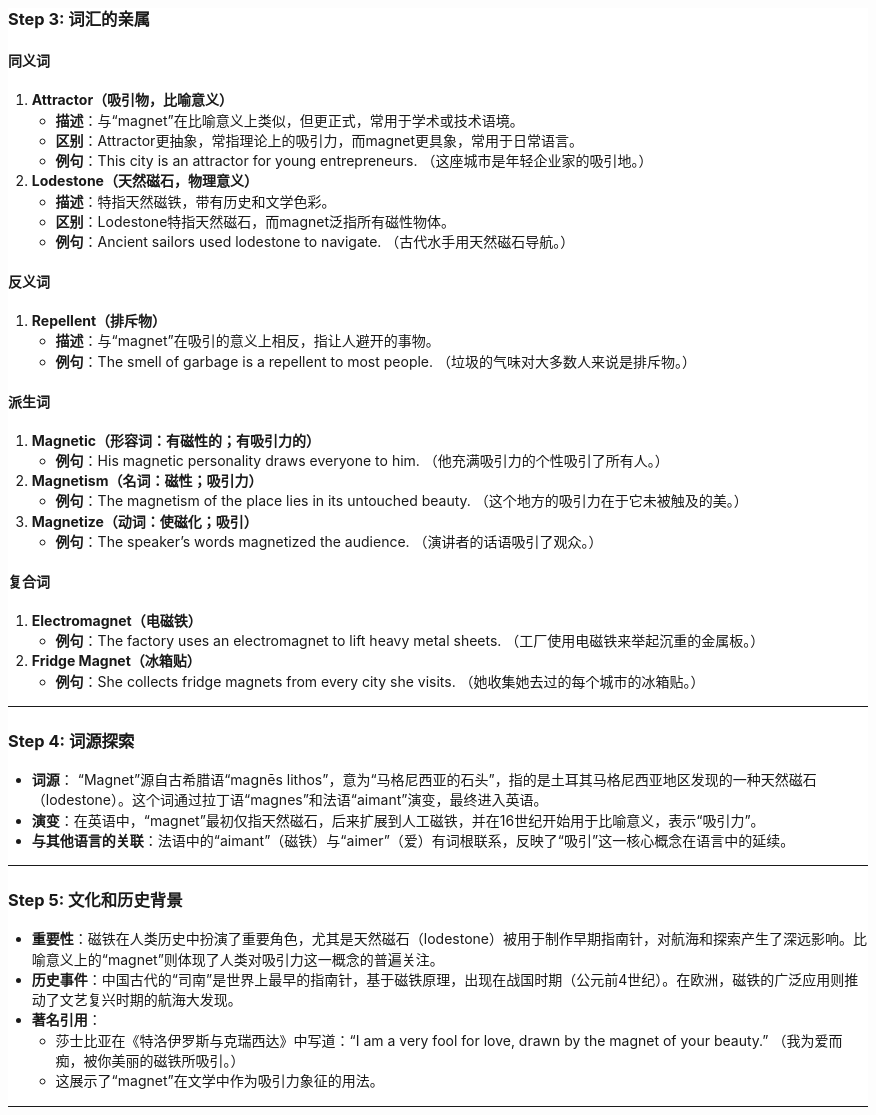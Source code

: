 
### **Step 3: 词汇的亲属**

#### **同义词**
1. **Attractor（吸引物，比喻意义）**
   - **描述**：与“magnet”在比喻意义上类似，但更正式，常用于学术或技术语境。
   - **区别**：Attractor更抽象，常指理论上的吸引力，而magnet更具象，常用于日常语言。
   - **例句**：This city is an attractor for young entrepreneurs. （这座城市是年轻企业家的吸引地。）
2. **Lodestone（天然磁石，物理意义）**
   - **描述**：特指天然磁铁，带有历史和文学色彩。
   - **区别**：Lodestone特指天然磁石，而magnet泛指所有磁性物体。
   - **例句**：Ancient sailors used lodestone to navigate. （古代水手用天然磁石导航。）

#### **反义词**
1. **Repellent（排斥物）**
   - **描述**：与“magnet”在吸引的意义上相反，指让人避开的事物。
   - **例句**：The smell of garbage is a repellent to most people. （垃圾的气味对大多数人来说是排斥物。）

#### **派生词**
1. **Magnetic（形容词：有磁性的；有吸引力的）**
   - **例句**：His magnetic personality draws everyone to him. （他充满吸引力的个性吸引了所有人。）
2. **Magnetism（名词：磁性；吸引力）**
   - **例句**：The magnetism of the place lies in its untouched beauty. （这个地方的吸引力在于它未被触及的美。）
3. **Magnetize（动词：使磁化；吸引）**
   - **例句**：The speaker’s words magnetized the audience. （演讲者的话语吸引了观众。）

#### **复合词**
1. **Electromagnet（电磁铁）**
   - **例句**：The factory uses an electromagnet to lift heavy metal sheets. （工厂使用电磁铁来举起沉重的金属板。）
2. **Fridge Magnet（冰箱贴）**
   - **例句**：She collects fridge magnets from every city she visits. （她收集她去过的每个城市的冰箱贴。）

---

### **Step 4: 词源探索**

- **词源**： “Magnet”源自古希腊语“magnēs lithos”，意为“马格尼西亚的石头”，指的是土耳其马格尼西亚地区发现的一种天然磁石（lodestone）。这个词通过拉丁语“magnes”和法语“aimant”演变，最终进入英语。
- **演变**：在英语中，“magnet”最初仅指天然磁石，后来扩展到人工磁铁，并在16世纪开始用于比喻意义，表示“吸引力”。
- **与其他语言的关联**：法语中的“aimant”（磁铁）与“aimer”（爱）有词根联系，反映了“吸引”这一核心概念在语言中的延续。

---

### **Step 5: 文化和历史背景**

- **重要性**：磁铁在人类历史中扮演了重要角色，尤其是天然磁石（lodestone）被用于制作早期指南针，对航海和探索产生了深远影响。比喻意义上的“magnet”则体现了人类对吸引力这一概念的普遍关注。
- **历史事件**：中国古代的“司南”是世界上最早的指南针，基于磁铁原理，出现在战国时期（公元前4世纪）。在欧洲，磁铁的广泛应用则推动了文艺复兴时期的航海大发现。
- **著名引用**：
  - 莎士比亚在《特洛伊罗斯与克瑞西达》中写道：“I am a very fool for love, drawn by the magnet of your beauty.” （我为爱而痴，被你美丽的磁铁所吸引。）
  - 这展示了“magnet”在文学中作为吸引力象征的用法。

---